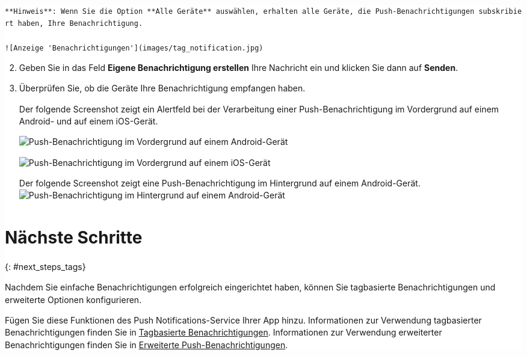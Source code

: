 	**Hinweis**: Wenn Sie die Option **Alle Geräte** auswählen, erhalten alle Geräte, die Push-Benachrichtigungen subskribiert haben, Ihre Benachrichtigung.

	![Anzeige 'Benachrichtigungen'](images/tag_notification.jpg)

2. Geben Sie in das Feld **Eigene Benachrichtigung erstellen** Ihre Nachricht ein und klicken Sie dann auf **Senden**.
3. Überprüfen Sie, ob die Geräte Ihre Benachrichtigung empfangen haben.

	Der folgende Screenshot zeigt ein Alertfeld bei der Verarbeitung einer Push-Benachrichtigung
im Vordergrund auf einem Android- und auf einem iOS-Gerät.

	![Push-Benachrichtigung im Vordergrund auf einem Android-Gerät](images/Android_Screenshot.jpg)

	![Push-Benachrichtigung im Vordergrund auf einem iOS-Gerät](images/iOS_Screenshot.jpg)

	Der folgende Screenshot zeigt eine Push-Benachrichtigung im Hintergrund auf einem Android-Gerät.
	![Push-Benachrichtigung im Hintergrund auf einem Android-Gerät](images/background.jpg)



# Nächste Schritte
{: #next_steps_tags}

Nachdem Sie einfache Benachrichtigungen erfolgreich eingerichtet haben, können Sie tagbasierte Benachrichtigungen und erweiterte Optionen konfigurieren.

Fügen Sie diese Funktionen des Push Notifications-Service Ihrer App hinzu.
Informationen zur Verwendung tagbasierter Benachrichtigungen finden Sie in [Tagbasierte Benachrichtigungen](c_tag_basednotifications.html).
Informationen zur Verwendung erweiterter Benachrichtigungen finden Sie in [Erweiterte Push-Benachrichtigungen](t_advance_notifications.html).

